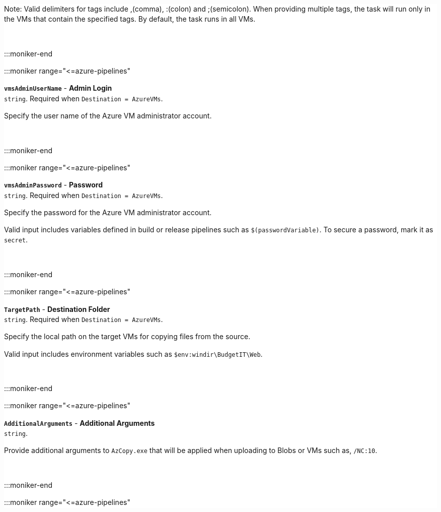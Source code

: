 Note: Valid delimiters for tags include &#44;(comma), &#58;(colon) and &#59;(semicolon). When providing multiple tags, the task will run only in the VMs that contain the specified tags. By default, the task runs in all VMs.

<br>

:::moniker-end


:::moniker range="<=azure-pipelines"

**`vmsAdminUserName`** - **Admin Login**<br>
`string`. Required when `Destination = AzureVMs`.<br>

Specify the user name of the Azure VM administrator account.

<br>

:::moniker-end


:::moniker range="<=azure-pipelines"

**`vmsAdminPassword`** - **Password**<br>
`string`. Required when `Destination = AzureVMs`.<br>

Specify the password for the Azure VM administrator account.

Valid input includes variables defined in build or release pipelines such as `$(passwordVariable)`. To secure a password, mark it as `secret`.

<br>

:::moniker-end


:::moniker range="<=azure-pipelines"

**`TargetPath`** - **Destination Folder**<br>
`string`. Required when `Destination = AzureVMs`.<br>

Specify the local path on the target VMs for copying files from the source.

Valid input includes environment variables such as `$env:windir\BudgetIT\Web`.

<br>

:::moniker-end


:::moniker range="<=azure-pipelines"

**`AdditionalArguments`** - **Additional Arguments**<br>
`string`.<br>

Provide additional arguments to `AzCopy.exe` that will be applied when uploading to Blobs or VMs such as, `/NC:10`.

<br>

:::moniker-end


:::moniker range="<=azure-pipelines"
